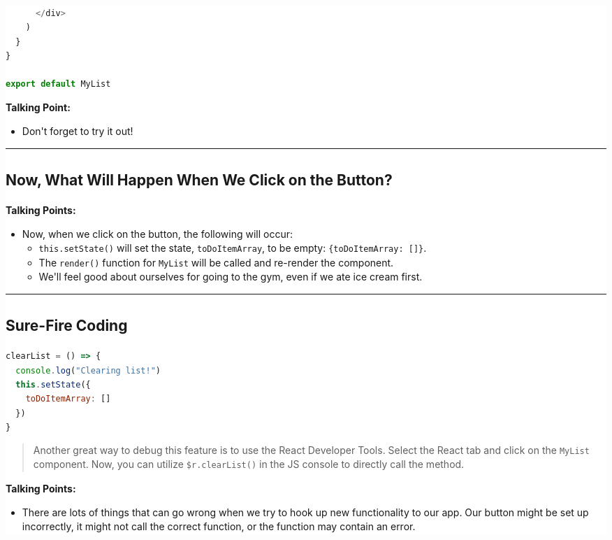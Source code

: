 ```js
      </div>
    )
  }
}

export default MyList
```

<aside class="notes">

**Talking Point:**

- Don't forget to try it out!

</aside>

---

## Now, What Will Happen When We Click on the Button?


<aside class="notes">

**Talking Points:**

- Now, when we click on the button, the following will occur:
    - `this.setState()` will set the state, `toDoItemArray`, to be empty: `{toDoItemArray: []}`.
    - The `render()` function for `MyList` will be called and re-render the component.
    - We'll feel good about ourselves for going to the gym, even if we ate ice cream first.


</aside>

---

## Sure-Fire Coding

 ```js
 clearList = () => {
   console.log("Clearing list!")
   this.setState({
     toDoItemArray: []
   })
 }
 ```

 > Another great way to debug this feature is to use the React Developer Tools. Select the React tab and click on the `MyList` component. Now, you can utilize `$r.clearList()` in the JS console to directly call the method.

<aside class="notes">

**Talking Points:**

- There are lots of things that can go wrong when we try to hook up new functionality to our app. Our button might be set up incorrectly, it might not call the correct function, or the function may contain an error.
